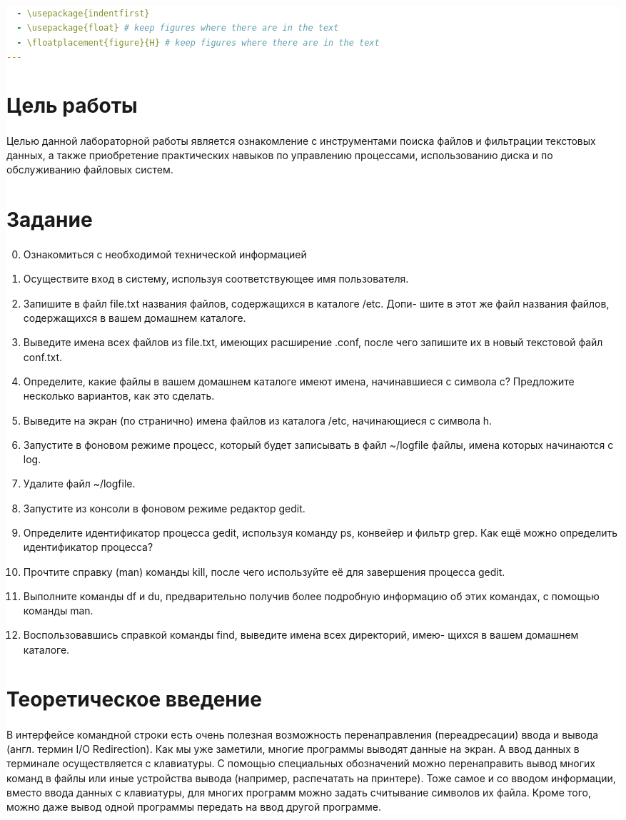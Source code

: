 ```yaml
  - \usepackage{indentfirst}
  - \usepackage{float} # keep figures where there are in the text
  - \floatplacement{figure}{H} # keep figures where there are in the text
---
```


# Цель работы

 Целью данной лабораторной работы является ознакомление с инструментами поиска файлов и фильтрации текстовых данных, а также приобретение практических навыков по управлению процессами, использованию диска и по обслуживанию файловых систем.

# Задание

 0. Ознакомиться с необходимой технической информацией
 
 1. Осуществите вход в систему, используя соответствующее имя пользователя.
 
 2. Запишите в файл file.txt названия файлов, содержащихся в каталоге /etc. Допи-
шите в этот же файл названия файлов, содержащихся в вашем домашнем каталоге.

 3. Выведите имена всех файлов из file.txt, имеющих расширение .conf, после чего
запишите их в новый текстовой файл conf.txt.

 4. Определите, какие файлы в вашем домашнем каталоге имеют имена, начинавшиеся
с символа c? Предложите несколько вариантов, как это сделать.

 5. Выведите на экран (по странично) имена файлов из каталога /etc, начинающиеся
с символа h.

 6. Запустите в фоновом режиме процесс, который будет записывать в файл ~/logfile
файлы, имена которых начинаются с log.

 7. Удалите файл ~/logfile.
 
 8. Запустите из консоли в фоновом режиме редактор gedit.
 
 9. Определите идентификатор процесса gedit, используя команду ps, конвейер и фильтр
grep. Как ещё можно определить идентификатор процесса?

 10. Прочтите справку (man) команды kill, после чего используйте её для завершения
процесса gedit.

 11. Выполните команды df и du, предварительно получив более подробную информацию
об этих командах, с помощью команды man.

 12. Воспользовавшись справкой команды find, выведите имена всех директорий, имею-
щихся в вашем домашнем каталоге.

# Теоретическое введение

 В интерфейсе командной строки есть очень полезная возможность перенаправления (переадресации) ввода и вывода (англ. термин I/O Redirection). Как мы уже заметили, многие программы выводят данные на экран. А ввод данных в терминале осуществляется с клавиатуры. С помощью специальных обозначений можно перенаправить вывод многих команд в файлы или иные устройства вывода (например, распечатать на принтере). Тоже самое и со вводом информации, вместо ввода данных с клавиатуры, для многих программ можно задать считывание символов их файла. Кроме того, можно даже вывод одной программы передать на ввод другой программе.
